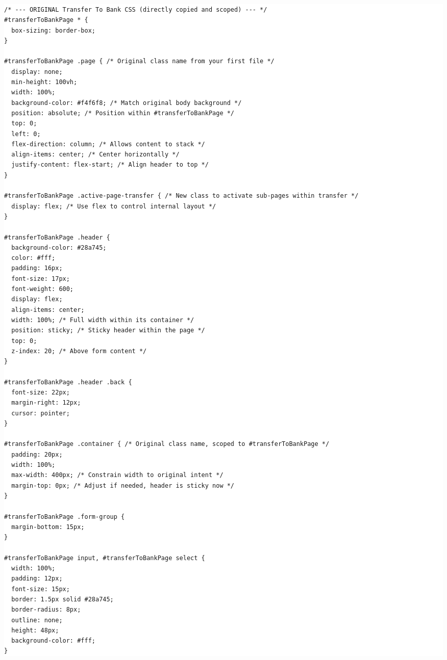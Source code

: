     /* --- ORIGINAL Transfer To Bank CSS (directly copied and scoped) --- */
    #transferToBankPage * {
      box-sizing: border-box;
    }

    #transferToBankPage .page { /* Original class name from your first file */
      display: none;
      min-height: 100vh;
      width: 100%;
      background-color: #f4f6f8; /* Match original body background */
      position: absolute; /* Position within #transferToBankPage */
      top: 0;
      left: 0;
      flex-direction: column; /* Allows content to stack */
      align-items: center; /* Center horizontally */
      justify-content: flex-start; /* Align header to top */
    }

    #transferToBankPage .active-page-transfer { /* New class to activate sub-pages within transfer */
      display: flex; /* Use flex to control internal layout */
    }

    #transferToBankPage .header {
      background-color: #28a745;
      color: #fff;
      padding: 16px;
      font-size: 17px;
      font-weight: 600;
      display: flex;
      align-items: center;
      width: 100%; /* Full width within its container */
      position: sticky; /* Sticky header within the page */
      top: 0;
      z-index: 20; /* Above form content */
    }

    #transferToBankPage .header .back {
      font-size: 22px;
      margin-right: 12px;
      cursor: pointer;
    }

    #transferToBankPage .container { /* Original class name, scoped to #transferToBankPage */
      padding: 20px;
      width: 100%;
      max-width: 400px; /* Constrain width to original intent */
      margin-top: 0px; /* Adjust if needed, header is sticky now */
    }

    #transferToBankPage .form-group {
      margin-bottom: 15px;
    }

    #transferToBankPage input, #transferToBankPage select {
      width: 100%;
      padding: 12px;
      font-size: 15px;
      border: 1.5px solid #28a745;
      border-radius: 8px;
      outline: none;
      height: 48px;
      background-color: #fff;
    }
